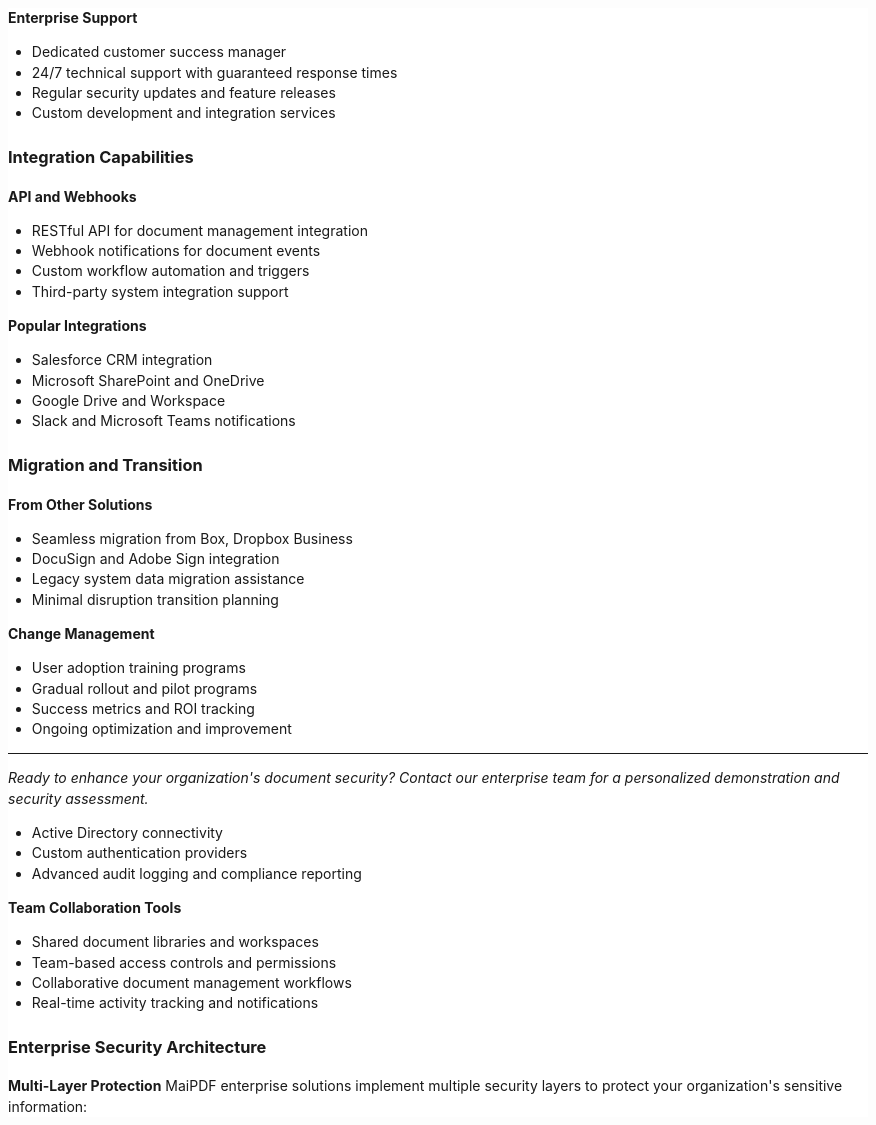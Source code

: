 **Enterprise Support**
- Dedicated customer success manager
- 24/7 technical support with guaranteed response times
- Regular security updates and feature releases
- Custom development and integration services

### Integration Capabilities

**API and Webhooks**
- RESTful API for document management integration
- Webhook notifications for document events
- Custom workflow automation and triggers
- Third-party system integration support

**Popular Integrations**
- Salesforce CRM integration
- Microsoft SharePoint and OneDrive
- Google Drive and Workspace
- Slack and Microsoft Teams notifications

### Migration and Transition

**From Other Solutions**
- Seamless migration from Box, Dropbox Business
- DocuSign and Adobe Sign integration
- Legacy system data migration assistance
- Minimal disruption transition planning

**Change Management**
- User adoption training programs
- Gradual rollout and pilot programs
- Success metrics and ROI tracking
- Ongoing optimization and improvement

---

*Ready to enhance your organization's document security? Contact our enterprise team for a personalized demonstration and security assessment.*
- Active Directory connectivity
- Custom authentication providers
- Advanced audit logging and compliance reporting

**Team Collaboration Tools**
- Shared document libraries and workspaces
- Team-based access controls and permissions
- Collaborative document management workflows
- Real-time activity tracking and notifications

### Enterprise Security Architecture

**Multi-Layer Protection**
MaiPDF enterprise solutions implement multiple security layers to protect your organization's sensitive information:
